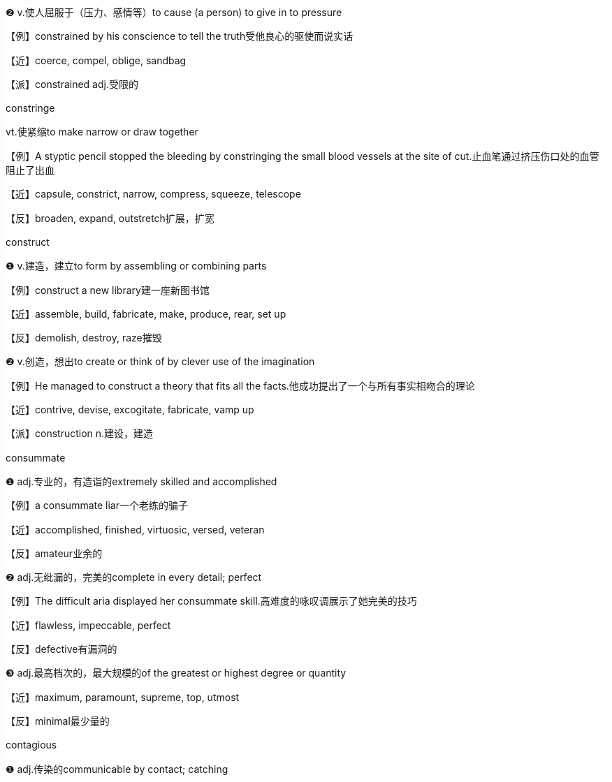 ❷ v.使人屈服于（压力、感情等）to cause (a person) to give in to pressure

【例】constrained by his conscience to tell the truth受他良心的驱使而说实话

【近】coerce, compel, oblige, sandbag

【派】constrained adj.受限的

constringe

vt.使紧缩to make narrow or draw together

【例】A styptic pencil stopped the bleeding by constringing the small blood vessels at the site of cut.止血笔通过挤压伤口处的血管阻止了出血

【近】capsule, constrict, narrow, compress, squeeze, telescope

【反】broaden, expand, outstretch扩展，扩宽

construct

❶ v.建造，建立to form by assembling or combining parts

【例】construct a new library建一座新图书馆

【近】assemble, build, fabricate, make, produce, rear, set up

【反】demolish, destroy, raze摧毁

❷ v.创造，想出to create or think of by clever use of the imagination

【例】He managed to construct a theory that fits all the facts.他成功提出了一个与所有事实相吻合的理论

【近】contrive, devise, excogitate, fabricate, vamp up

【派】construction n.建设，建造

consummate

❶ adj.专业的，有造诣的extremely skilled and accomplished

【例】a consummate liar一个老练的骗子

【近】accomplished, finished, virtuosic, versed, veteran

【反】amateur业余的

❷ adj.无纰漏的，完美的complete in every detail; perfect

【例】The difficult aria displayed her consummate skill.高难度的咏叹调展示了她完美的技巧

【近】flawless, impeccable, perfect

【反】defective有漏洞的

❸ adj.最高档次的，最大规模的of the greatest or highest degree or quantity

【近】maximum, paramount, supreme, top, utmost

【反】minimal最少量的

contagious

❶ adj.传染的communicable by contact; catching
